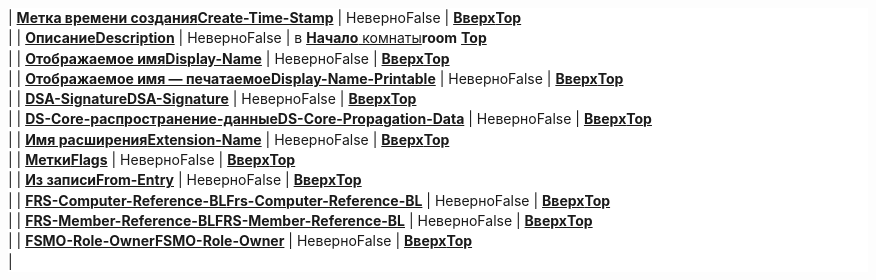 | [<span data-ttu-id="40d9b-496">**Метка времени создания**</span><span class="sxs-lookup"><span data-stu-id="40d9b-496">**Create-Time-Stamp**</span></span>](a-createtimestamp.md)                              | <span data-ttu-id="40d9b-497">Неверно</span><span class="sxs-lookup"><span data-stu-id="40d9b-497">False</span></span>     | [<span data-ttu-id="40d9b-498">**Вверх**</span><span class="sxs-lookup"><span data-stu-id="40d9b-498">**Top**</span></span>](c-top.md)<br/>          |
| [<span data-ttu-id="40d9b-499">**Описание**</span><span class="sxs-lookup"><span data-stu-id="40d9b-499">**Description**</span></span>](a-description.md)                                        | <span data-ttu-id="40d9b-500">Неверно</span><span class="sxs-lookup"><span data-stu-id="40d9b-500">False</span></span>     | <span data-ttu-id="40d9b-501"> в [ **Начало** комнаты](c-top.md)</span><span class="sxs-lookup"><span data-stu-id="40d9b-501">**room** [**Top**](c-top.md)</span></span><br/> |
| [<span data-ttu-id="40d9b-502">**Отображаемое имя**</span><span class="sxs-lookup"><span data-stu-id="40d9b-502">**Display-Name**</span></span>](a-displayname.md)                                       | <span data-ttu-id="40d9b-503">Неверно</span><span class="sxs-lookup"><span data-stu-id="40d9b-503">False</span></span>     | [<span data-ttu-id="40d9b-504">**Вверх**</span><span class="sxs-lookup"><span data-stu-id="40d9b-504">**Top**</span></span>](c-top.md)<br/>          |
| [<span data-ttu-id="40d9b-505">**Отображаемое имя — печатаемое**</span><span class="sxs-lookup"><span data-stu-id="40d9b-505">**Display-Name-Printable**</span></span>](a-displaynameprintable.md)                    | <span data-ttu-id="40d9b-506">Неверно</span><span class="sxs-lookup"><span data-stu-id="40d9b-506">False</span></span>     | [<span data-ttu-id="40d9b-507">**Вверх**</span><span class="sxs-lookup"><span data-stu-id="40d9b-507">**Top**</span></span>](c-top.md)<br/>          |
| [<span data-ttu-id="40d9b-508">**DSA-Signature**</span><span class="sxs-lookup"><span data-stu-id="40d9b-508">**DSA-Signature**</span></span>](a-dsasignature.md)                                     | <span data-ttu-id="40d9b-509">Неверно</span><span class="sxs-lookup"><span data-stu-id="40d9b-509">False</span></span>     | [<span data-ttu-id="40d9b-510">**Вверх**</span><span class="sxs-lookup"><span data-stu-id="40d9b-510">**Top**</span></span>](c-top.md)<br/>          |
| [<span data-ttu-id="40d9b-511">**DS-Core-распространение-данные**</span><span class="sxs-lookup"><span data-stu-id="40d9b-511">**DS-Core-Propagation-Data**</span></span>](a-dscorepropagationdata.md)                 | <span data-ttu-id="40d9b-512">Неверно</span><span class="sxs-lookup"><span data-stu-id="40d9b-512">False</span></span>     | [<span data-ttu-id="40d9b-513">**Вверх**</span><span class="sxs-lookup"><span data-stu-id="40d9b-513">**Top**</span></span>](c-top.md)<br/>          |
| [<span data-ttu-id="40d9b-514">**Имя расширения**</span><span class="sxs-lookup"><span data-stu-id="40d9b-514">**Extension-Name**</span></span>](a-extensionname.md)                                   | <span data-ttu-id="40d9b-515">Неверно</span><span class="sxs-lookup"><span data-stu-id="40d9b-515">False</span></span>     | [<span data-ttu-id="40d9b-516">**Вверх**</span><span class="sxs-lookup"><span data-stu-id="40d9b-516">**Top**</span></span>](c-top.md)<br/>          |
| [<span data-ttu-id="40d9b-517">**Метки**</span><span class="sxs-lookup"><span data-stu-id="40d9b-517">**Flags**</span></span>](a-flags.md)                                                    | <span data-ttu-id="40d9b-518">Неверно</span><span class="sxs-lookup"><span data-stu-id="40d9b-518">False</span></span>     | [<span data-ttu-id="40d9b-519">**Вверх**</span><span class="sxs-lookup"><span data-stu-id="40d9b-519">**Top**</span></span>](c-top.md)<br/>          |
| [<span data-ttu-id="40d9b-520">**Из записи**</span><span class="sxs-lookup"><span data-stu-id="40d9b-520">**From-Entry**</span></span>](a-fromentry.md)                                           | <span data-ttu-id="40d9b-521">Неверно</span><span class="sxs-lookup"><span data-stu-id="40d9b-521">False</span></span>     | [<span data-ttu-id="40d9b-522">**Вверх**</span><span class="sxs-lookup"><span data-stu-id="40d9b-522">**Top**</span></span>](c-top.md)<br/>          |
| [<span data-ttu-id="40d9b-523">**FRS-Computer-Reference-BL**</span><span class="sxs-lookup"><span data-stu-id="40d9b-523">**Frs-Computer-Reference-BL**</span></span>](a-frscomputerreferencebl.md)               | <span data-ttu-id="40d9b-524">Неверно</span><span class="sxs-lookup"><span data-stu-id="40d9b-524">False</span></span>     | [<span data-ttu-id="40d9b-525">**Вверх**</span><span class="sxs-lookup"><span data-stu-id="40d9b-525">**Top**</span></span>](c-top.md)<br/>          |
| [<span data-ttu-id="40d9b-526">**FRS-Member-Reference-BL**</span><span class="sxs-lookup"><span data-stu-id="40d9b-526">**FRS-Member-Reference-BL**</span></span>](a-frsmemberreferencebl.md)                   | <span data-ttu-id="40d9b-527">Неверно</span><span class="sxs-lookup"><span data-stu-id="40d9b-527">False</span></span>     | [<span data-ttu-id="40d9b-528">**Вверх**</span><span class="sxs-lookup"><span data-stu-id="40d9b-528">**Top**</span></span>](c-top.md)<br/>          |
| [<span data-ttu-id="40d9b-529">**FSMO-Role-Owner**</span><span class="sxs-lookup"><span data-stu-id="40d9b-529">**FSMO-Role-Owner**</span></span>](a-fsmoroleowner.md)                                  | <span data-ttu-id="40d9b-530">Неверно</span><span class="sxs-lookup"><span data-stu-id="40d9b-530">False</span></span>     | [<span data-ttu-id="40d9b-531">**Вверх**</span><span class="sxs-lookup"><span data-stu-id="40d9b-531">**Top**</span></span>](c-top.md)<br/>          |